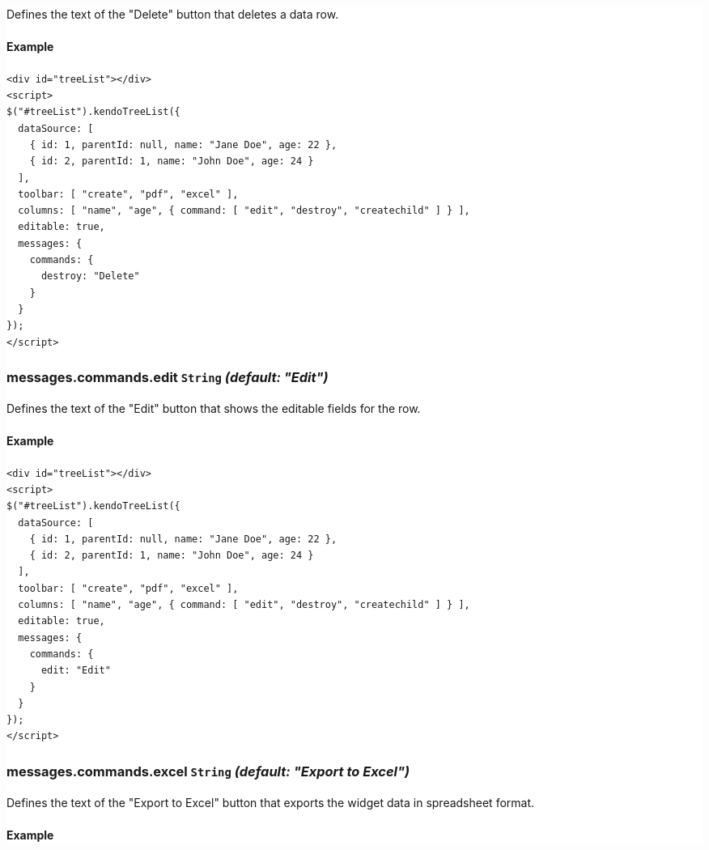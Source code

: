 Defines the text of the "Delete" button that deletes a data row.

#### Example

    <div id="treeList"></div>
    <script>
    $("#treeList").kendoTreeList({
      dataSource: [
        { id: 1, parentId: null, name: "Jane Doe", age: 22 },
        { id: 2, parentId: 1, name: "John Doe", age: 24 }
      ],
      toolbar: [ "create", "pdf", "excel" ],
      columns: [ "name", "age", { command: [ "edit", "destroy", "createchild" ] } ],
      editable: true,
      messages: {
        commands: {
          destroy: "Delete"
        }
      }
    });
    </script>

### messages.commands.edit `String` *(default: "Edit")*

Defines the text of the "Edit" button that shows the editable fields for the row.

#### Example

    <div id="treeList"></div>
    <script>
    $("#treeList").kendoTreeList({
      dataSource: [
        { id: 1, parentId: null, name: "Jane Doe", age: 22 },
        { id: 2, parentId: 1, name: "John Doe", age: 24 }
      ],
      toolbar: [ "create", "pdf", "excel" ],
      columns: [ "name", "age", { command: [ "edit", "destroy", "createchild" ] } ],
      editable: true,
      messages: {
        commands: {
          edit: "Edit"
        }
      }
    });
    </script>

### messages.commands.excel `String` *(default: "Export to Excel")*

Defines the text of the "Export to Excel" button that exports the widget data in spreadsheet format.

#### Example
